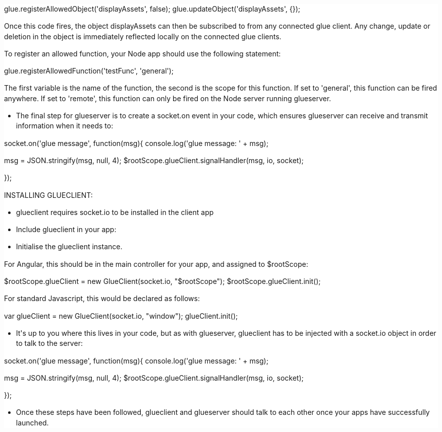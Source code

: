 glue.registerAllowedObject('displayAssets', false);
glue.updateObject('displayAssets', {});

Once this code fires, the object displayAssets can then be subscribed to from any connected glue client. Any change, update or deletion in the object is immediately reflected locally on the connected glue clients.

To register an allowed function, your Node app should use the following statement:

glue.registerAllowedFunction('testFunc', 'general');

The first variable is the name of the function, the second is the scope for this function. If set to 'general', this function can be fired anywhere. If set to 'remote', this function can only be fired on the Node server running glueserver.


- The final step for glueserver is to create a socket.on event in your code, which ensures glueserver can receive and transmit information when it needs to:

socket.on('glue message', function(msg){
  console.log('glue message: ' + msg);

  msg = JSON.stringify(msg, null, 4);
  $rootScope.glueClient.signalHandler(msg, io, socket);

});



INSTALLING GLUECLIENT:

- glueclient requires socket.io to be installed in the client app

- Include glueclient in your app:

<script src="assets/vendor/gluejs/glueclient.js"></script>

- Initialise the glueclient instance.

For Angular, this should be in the main controller for your app, and assigned to $rootScope:

$rootScope.glueClient = new GlueClient(socket.io, "$rootScope");
$rootScope.glueClient.init();

For standard Javascript, this would be declared as follows:

var glueClient = new GlueClient(socket.io, "window");
glueClient.init();


- It's up to you where this lives in your code, but as with glueserver, glueclient has to be injected with a socket.io object in order to talk to the server:

socket.on('glue message', function(msg){
  console.log('glue message: ' + msg);

  msg = JSON.stringify(msg, null, 4);
  $rootScope.glueClient.signalHandler(msg, io, socket);

});


- Once these steps have been followed, glueclient and glueserver should talk to each other once your apps have successfully launched.

